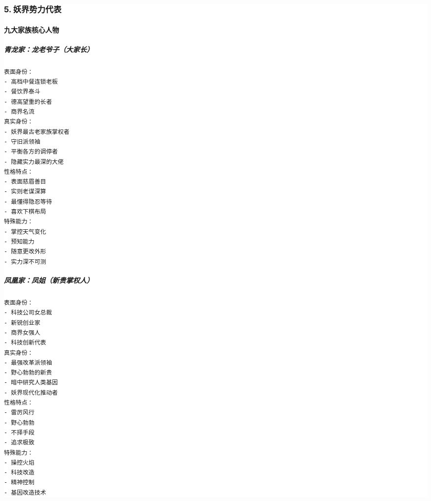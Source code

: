 ### 5. 妖界势力代表

#### 九大家族核心人物

##### 青龙家：龙老爷子（大家长）

```
表面身份：
- 高档中餐连锁老板
- 餐饮界泰斗
- 德高望重的长者
- 商界名流
真实身份：
- 妖界最古老家族掌权者
- 守旧派领袖
- 平衡各方的调停者
- 隐藏实力最深的大佬
性格特点：
- 表面慈眉善目
- 实则老谋深算
- 最懂得隐忍等待
- 喜欢下棋布局
特殊能力：
- 掌控天气变化
- 预知能力
- 随意更改外形
- 实力深不可测
```

##### 凤凰家：凤姐（新贵掌权人）

```
表面身份：
- 科技公司女总裁
- 新锐创业家
- 商界女强人
- 科技创新代表
真实身份：
- 最强改革派领袖
- 野心勃勃的新贵
- 暗中研究人类基因
- 妖界现代化推动者
性格特点：
- 雷厉风行
- 野心勃勃
- 不择手段
- 追求极致
特殊能力：
- 操控火焰
- 科技改造
- 精神控制
- 基因改造技术
```
